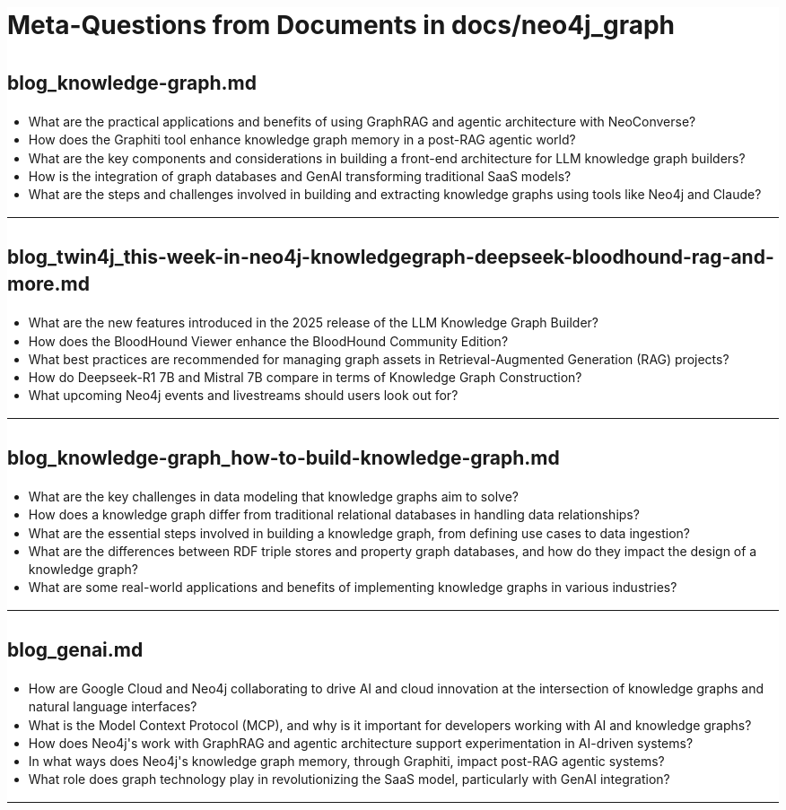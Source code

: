 # Meta-Questions from Documents in docs/neo4j_graph

## blog_knowledge-graph.md

- What are the practical applications and benefits of using GraphRAG and agentic architecture with NeoConverse?
- How does the Graphiti tool enhance knowledge graph memory in a post-RAG agentic world?
- What are the key components and considerations in building a front-end architecture for LLM knowledge graph builders?
- How is the integration of graph databases and GenAI transforming traditional SaaS models?
- What are the steps and challenges involved in building and extracting knowledge graphs using tools like Neo4j and Claude?

---

## blog_twin4j_this-week-in-neo4j-knowledgegraph-deepseek-bloodhound-rag-and-more.md

- What are the new features introduced in the 2025 release of the LLM Knowledge Graph Builder?
- How does the BloodHound Viewer enhance the BloodHound Community Edition?
- What best practices are recommended for managing graph assets in Retrieval-Augmented Generation (RAG) projects?
- How do Deepseek-R1 7B and Mistral 7B compare in terms of Knowledge Graph Construction?
- What upcoming Neo4j events and livestreams should users look out for?

---

## blog_knowledge-graph_how-to-build-knowledge-graph.md

- What are the key challenges in data modeling that knowledge graphs aim to solve?
- How does a knowledge graph differ from traditional relational databases in handling data relationships?
- What are the essential steps involved in building a knowledge graph, from defining use cases to data ingestion?
- What are the differences between RDF triple stores and property graph databases, and how do they impact the design of a knowledge graph?
- What are some real-world applications and benefits of implementing knowledge graphs in various industries?

---

## blog_genai.md

- How are Google Cloud and Neo4j collaborating to drive AI and cloud innovation at the intersection of knowledge graphs and natural language interfaces?
- What is the Model Context Protocol (MCP), and why is it important for developers working with AI and knowledge graphs?
- How does Neo4j's work with GraphRAG and agentic architecture support experimentation in AI-driven systems?
- In what ways does Neo4j's knowledge graph memory, through Graphiti, impact post-RAG agentic systems?
- What role does graph technology play in revolutionizing the SaaS model, particularly with GenAI integration?

---